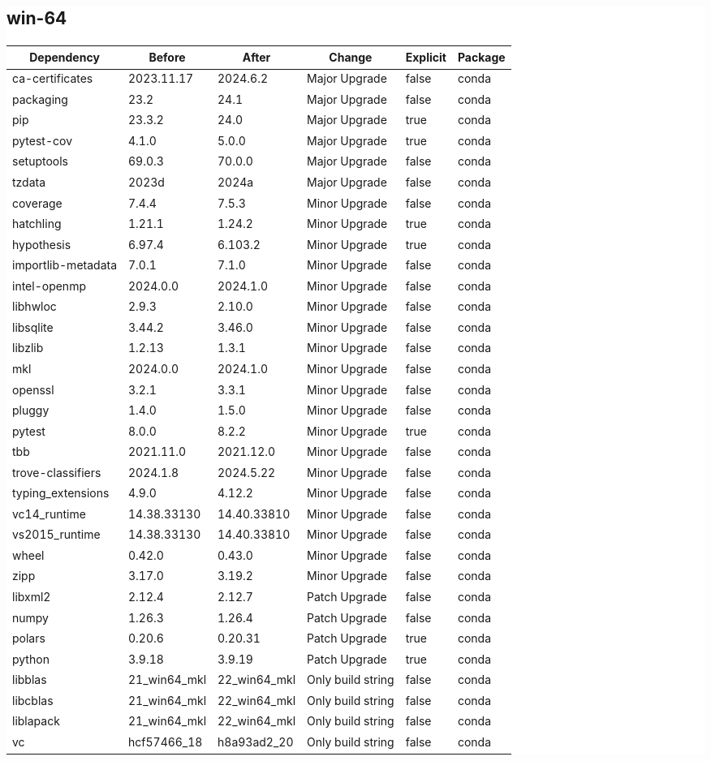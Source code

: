 ## win-64

| Dependency | Before | After | Change | Explicit | Package |
| - | - | - | - | - | - |
| ca-certificates | 2023.11.17 | 2024.6.2 | Major Upgrade | false | conda |
| packaging | 23.2 | 24.1 | Major Upgrade | false | conda |
| pip | 23.3.2 | 24.0 | Major Upgrade | true | conda |
| pytest-cov | 4.1.0 | 5.0.0 | Major Upgrade | true | conda |
| setuptools | 69.0.3 | 70.0.0 | Major Upgrade | false | conda |
| tzdata | 2023d | 2024a | Major Upgrade | false | conda |
| coverage | 7.4.4 | 7.5.3 | Minor Upgrade | false | conda |
| hatchling | 1.21.1 | 1.24.2 | Minor Upgrade | true | conda |
| hypothesis | 6.97.4 | 6.103.2 | Minor Upgrade | true | conda |
| importlib-metadata | 7.0.1 | 7.1.0 | Minor Upgrade | false | conda |
| intel-openmp | 2024.0.0 | 2024.1.0 | Minor Upgrade | false | conda |
| libhwloc | 2.9.3 | 2.10.0 | Minor Upgrade | false | conda |
| libsqlite | 3.44.2 | 3.46.0 | Minor Upgrade | false | conda |
| libzlib | 1.2.13 | 1.3.1 | Minor Upgrade | false | conda |
| mkl | 2024.0.0 | 2024.1.0 | Minor Upgrade | false | conda |
| openssl | 3.2.1 | 3.3.1 | Minor Upgrade | false | conda |
| pluggy | 1.4.0 | 1.5.0 | Minor Upgrade | false | conda |
| pytest | 8.0.0 | 8.2.2 | Minor Upgrade | true | conda |
| tbb | 2021.11.0 | 2021.12.0 | Minor Upgrade | false | conda |
| trove-classifiers | 2024.1.8 | 2024.5.22 | Minor Upgrade | false | conda |
| typing_extensions | 4.9.0 | 4.12.2 | Minor Upgrade | false | conda |
| vc14_runtime | 14.38.33130 | 14.40.33810 | Minor Upgrade | false | conda |
| vs2015_runtime | 14.38.33130 | 14.40.33810 | Minor Upgrade | false | conda |
| wheel | 0.42.0 | 0.43.0 | Minor Upgrade | false | conda |
| zipp | 3.17.0 | 3.19.2 | Minor Upgrade | false | conda |
| libxml2 | 2.12.4 | 2.12.7 | Patch Upgrade | false | conda |
| numpy | 1.26.3 | 1.26.4 | Patch Upgrade | false | conda |
| polars | 0.20.6 | 0.20.31 | Patch Upgrade | true | conda |
| python | 3.9.18 | 3.9.19 | Patch Upgrade | true | conda |
| libblas | 21_win64_mkl | 22_win64_mkl | Only build string | false | conda |
| libcblas | 21_win64_mkl | 22_win64_mkl | Only build string | false | conda |
| liblapack | 21_win64_mkl | 22_win64_mkl | Only build string | false | conda |
| vc | hcf57466_18 | h8a93ad2_20 | Only build string | false | conda |
